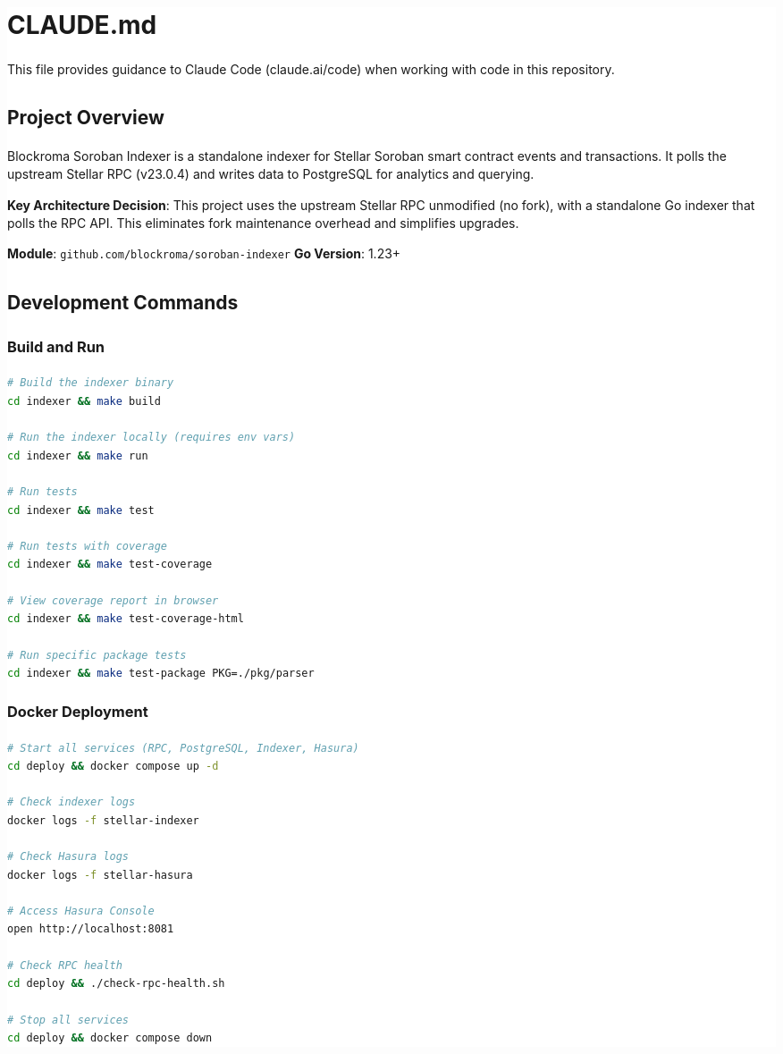 # CLAUDE.md

This file provides guidance to Claude Code (claude.ai/code) when working with code in this repository.

## Project Overview

Blockroma Soroban Indexer is a standalone indexer for Stellar Soroban smart contract events and transactions. It polls the upstream Stellar RPC (v23.0.4) and writes data to PostgreSQL for analytics and querying.

**Key Architecture Decision**: This project uses the upstream Stellar RPC unmodified (no fork), with a standalone Go indexer that polls the RPC API. This eliminates fork maintenance overhead and simplifies upgrades.

**Module**: `github.com/blockroma/soroban-indexer`
**Go Version**: 1.23+

## Development Commands

### Build and Run
```bash
# Build the indexer binary
cd indexer && make build

# Run the indexer locally (requires env vars)
cd indexer && make run

# Run tests
cd indexer && make test

# Run tests with coverage
cd indexer && make test-coverage

# View coverage report in browser
cd indexer && make test-coverage-html

# Run specific package tests
cd indexer && make test-package PKG=./pkg/parser
```

### Docker Deployment
```bash
# Start all services (RPC, PostgreSQL, Indexer, Hasura)
cd deploy && docker compose up -d

# Check indexer logs
docker logs -f stellar-indexer

# Check Hasura logs
docker logs -f stellar-hasura

# Access Hasura Console
open http://localhost:8081

# Check RPC health
cd deploy && ./check-rpc-health.sh

# Stop all services
cd deploy && docker compose down
```
